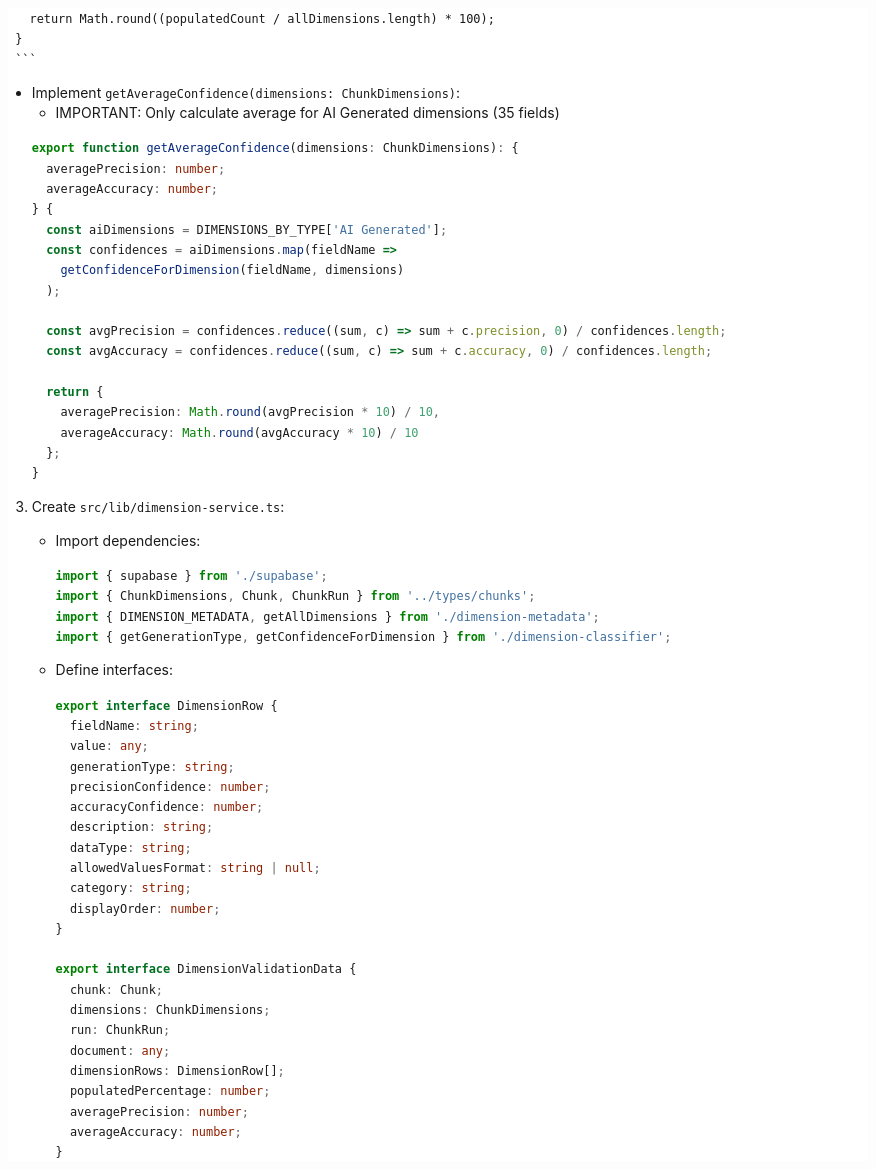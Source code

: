        return Math.round((populatedCount / allDimensions.length) * 100);
     }
     ```
   
   - Implement `getAverageConfidence(dimensions: ChunkDimensions)`:
     - IMPORTANT: Only calculate average for AI Generated dimensions (35 fields)
     ```typescript
     export function getAverageConfidence(dimensions: ChunkDimensions): {
       averagePrecision: number;
       averageAccuracy: number;
     } {
       const aiDimensions = DIMENSIONS_BY_TYPE['AI Generated'];
       const confidences = aiDimensions.map(fieldName => 
         getConfidenceForDimension(fieldName, dimensions)
       );
       
       const avgPrecision = confidences.reduce((sum, c) => sum + c.precision, 0) / confidences.length;
       const avgAccuracy = confidences.reduce((sum, c) => sum + c.accuracy, 0) / confidences.length;
       
       return {
         averagePrecision: Math.round(avgPrecision * 10) / 10,
         averageAccuracy: Math.round(avgAccuracy * 10) / 10
       };
     }
     ```

3. Create `src/lib/dimension-service.ts`:
   - Import dependencies:
     ```typescript
     import { supabase } from './supabase';
     import { ChunkDimensions, Chunk, ChunkRun } from '../types/chunks';
     import { DIMENSION_METADATA, getAllDimensions } from './dimension-metadata';
     import { getGenerationType, getConfidenceForDimension } from './dimension-classifier';
     ```
   
   - Define interfaces:
     ```typescript
     export interface DimensionRow {
       fieldName: string;
       value: any;
       generationType: string;
       precisionConfidence: number;
       accuracyConfidence: number;
       description: string;
       dataType: string;
       allowedValuesFormat: string | null;
       category: string;
       displayOrder: number;
     }
     
     export interface DimensionValidationData {
       chunk: Chunk;
       dimensions: ChunkDimensions;
       run: ChunkRun;
       document: any;
       dimensionRows: DimensionRow[];
       populatedPercentage: number;
       averagePrecision: number;
       averageAccuracy: number;
     }
     ```
   